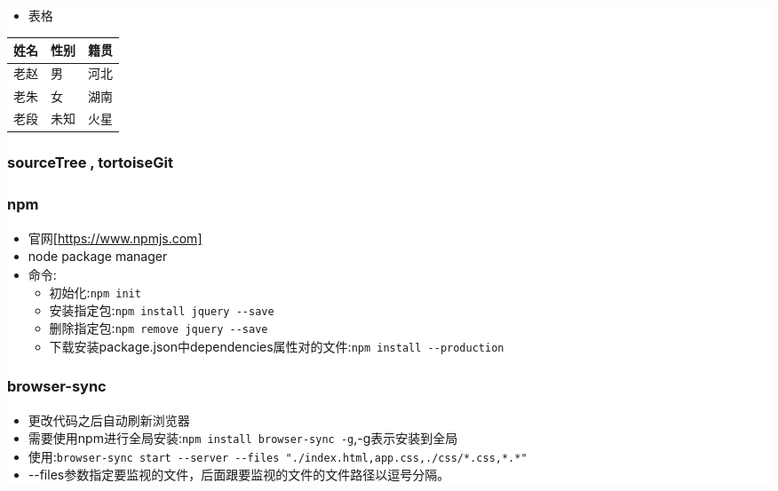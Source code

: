 - 表格

|姓名|性别|籍贯|
| ----|-----|-----|
|老赵|男 |河北|
|老朱|女|湖南|
|老段|未知|火星|

### sourceTree , tortoiseGit


### npm
  - 官网[https://www.npmjs.com]
  - node package manager
  - 命令:
    + 初始化:`npm init`
    + 安装指定包:`npm install jquery --save`
    + 删除指定包:`npm remove jquery --save`
    + 下载安装package.json中dependencies属性对的文件:`npm install --production`

### browser-sync
  - 更改代码之后自动刷新浏览器
  - 需要使用npm进行全局安装:`npm install browser-sync -g`,-g表示安装到全局
  - 使用:`browser-sync start --server --files "./index.html,app.css,./css/*.css,*.*" `
  - --files参数指定要监视的文件，后面跟要监视的文件的文件路径以逗号分隔。

